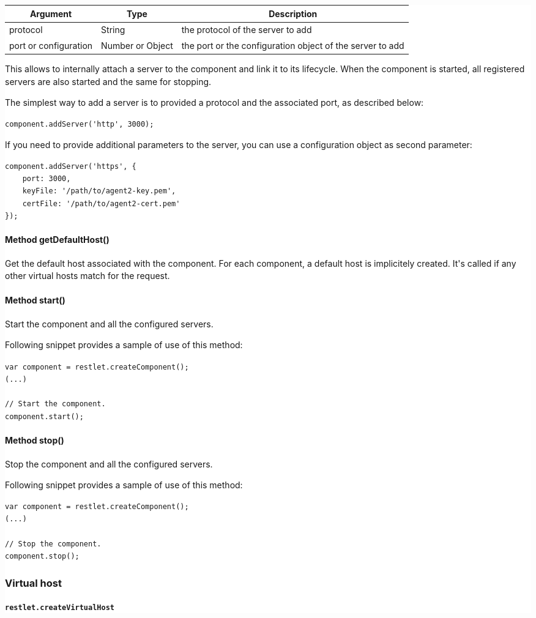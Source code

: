 | Argument | Type | Description |
| -------- | ---- | ----------- |
| protocol | String | the protocol of the server to add |
| port or configuration | Number or Object | the port or the configuration object of the server to add |

This allows to internally attach a server to the component
and link it to its lifecycle. When the component is started,
all registered servers are also started and the same for stopping.

The simplest way to add a server is to provided a protocol
and the associated port, as described below:

    component.addServer('http', 3000);

If you need to provide additional parameters to the server,
you can use a configuration object as second parameter:

    component.addServer('https', {
        port: 3000,
        keyFile: '/path/to/agent2-key.pem',
        certFile: '/path/to/agent2-cert.pem'
    });

#### Method getDefaultHost()

Get the default host associated with the component. For
each component, a default host is implicitely created. It's
called if any other virtual hosts match for the request.

#### Method start()

Start the component and all the configured servers.

Following snippet provides a sample of use of this method:

    var component = restlet.createComponent();
    (...)

    // Start the component.
    component.start();

#### Method stop()

Stop the component and all the configured servers.

Following snippet provides a sample of use of this method:

    var component = restlet.createComponent();
    (...)

    // Stop the component.
    component.stop();

### Virtual host

__`restlet.createVirtualHost`__
